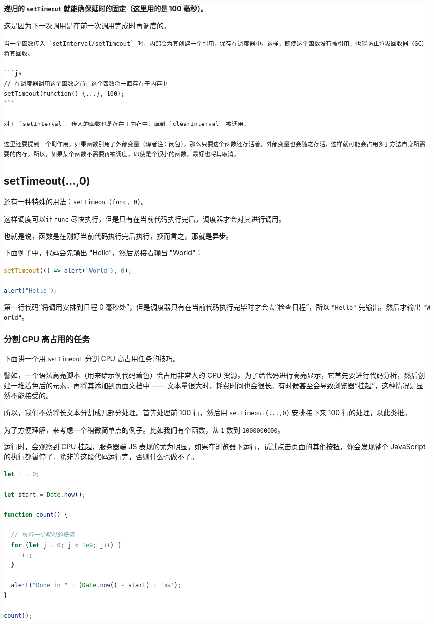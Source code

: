**递归的 `setTimeout` 就能确保延时的固定（这里用的是 100 毫秒）。**

这是因为下一次调用是在前一次调用完成时再调度的。

````smart header="垃圾回收"
当一个函数传入 `setInterval/setTimeout` 时，内部会为其创建一个引用，保存在调度器中。这样，即使这个函数没有被引用，也能防止垃圾回收器（GC）将其回收。

```js
// 在调度器调用这个函数之前，这个函数将一直存在于内存中
setTimeout(function() {...}, 100);
```

对于 `setInterval`，传入的函数也是存在于内存中，直到 `clearInterval` 被调用。

这里还要提到一个副作用。如果函数引用了外部变量（译者注：闭包），那么只要这个函数还存活着，外部变量也会随之存活，这样就可能会占用多于方法自身所需要的内存。所以，如果某个函数不需要再被调度，即使是个很小的函数，最好也将其取消。
````

## setTimeout(...,0)

还有一种特殊的用法：`setTimeout(func, 0)`。

这样调度可以让 `func` 尽快执行，但是只有在当前代码执行完后，调度器才会对其进行调用。

也就是说，函数是在刚好当前代码执行完后执行，换而言之，那就是**异步**。

下面例子中，代码会先输出 "Hello"，然后紧接着输出 "World"：

```js run
setTimeout(() => alert("World"), 0);

alert("Hello");
```

第一行代码“将调用安排到日程 0 毫秒处”，但是调度器只有在当前代码执行完毕时才会去“检查日程”，所以 `"Hello"` 先输出，然后才输出 `"World"`。

### 分割 CPU 高占用的任务

下面讲一个用 `setTimeout` 分割 CPU 高占用任务的技巧。

譬如，一个语法高亮脚本（用来给示例代码着色）会占用非常大的 CPU 资源。为了给代码进行高亮显示，它首先要进行代码分析，然后创建一堆着色后的元素，再将其添加到页面文档中 —— 文本量很大时，耗费时间也会很长。有时候甚至会导致浏览器“挂起”，这种情况是显然不能接受的。

所以，我们不妨将长文本分割成几部分处理。首先处理前 100 行，然后用 `setTimeout(...,0)` 安排接下来 100 行的处理，以此类推。

为了方便理解，来考虑一个稍微简单点的例子。比如我们有个函数，从 `1` 数到 `1000000000`。

运行时，会观察到 CPU 挂起，服务器端 JS 表现的尤为明显。如果在浏览器下运行，试试点击页面的其他按钮，你会发现整个 JavaScript 的执行都暂停了，除非等这段代码运行完，否则什么也做不了。

```js run
let i = 0;

let start = Date.now();

function count() {

  // 执行一个耗时的任务
  for (let j = 0; j < 1e9; j++) {
    i++;
  }

  alert("Done in " + (Date.now() - start) + 'ms');
}

count();
```
